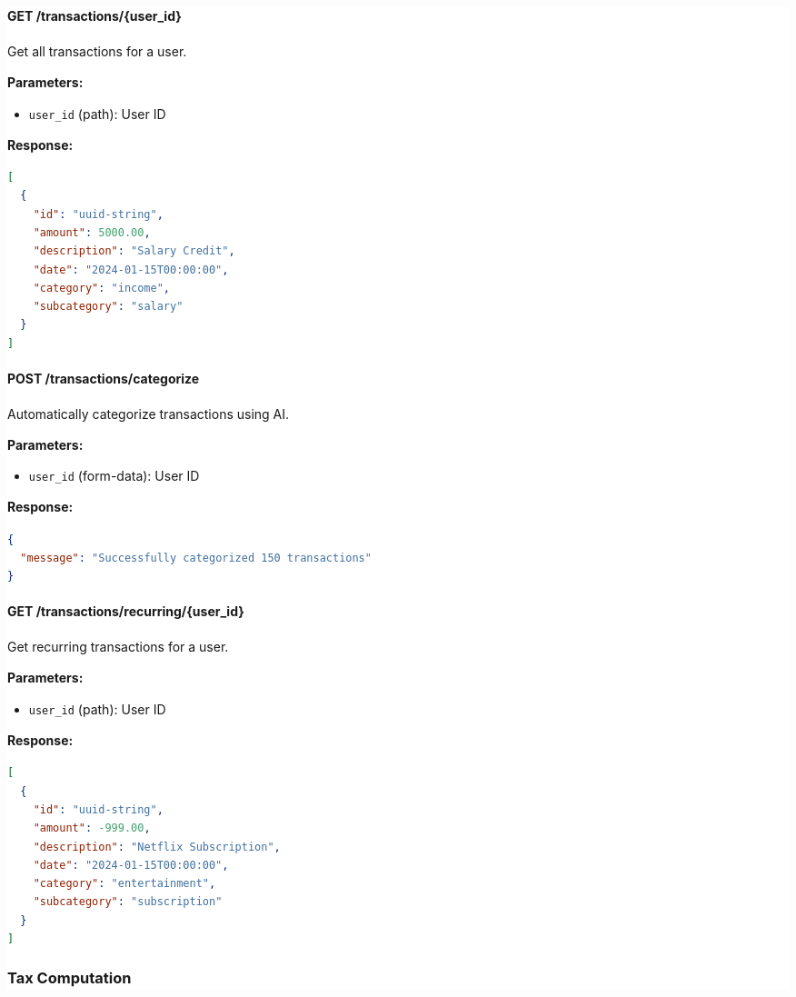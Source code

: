 #### GET /transactions/{user_id}
Get all transactions for a user.

**Parameters:**
- `user_id` (path): User ID

**Response:**
```json
[
  {
    "id": "uuid-string",
    "amount": 5000.00,
    "description": "Salary Credit",
    "date": "2024-01-15T00:00:00",
    "category": "income",
    "subcategory": "salary"
  }
]
```

#### POST /transactions/categorize
Automatically categorize transactions using AI.

**Parameters:**
- `user_id` (form-data): User ID

**Response:**
```json
{
  "message": "Successfully categorized 150 transactions"
}
```

#### GET /transactions/recurring/{user_id}
Get recurring transactions for a user.

**Parameters:**
- `user_id` (path): User ID

**Response:**
```json
[
  {
    "id": "uuid-string",
    "amount": -999.00,
    "description": "Netflix Subscription",
    "date": "2024-01-15T00:00:00",
    "category": "entertainment",
    "subcategory": "subscription"
  }
]
```

### Tax Computation
